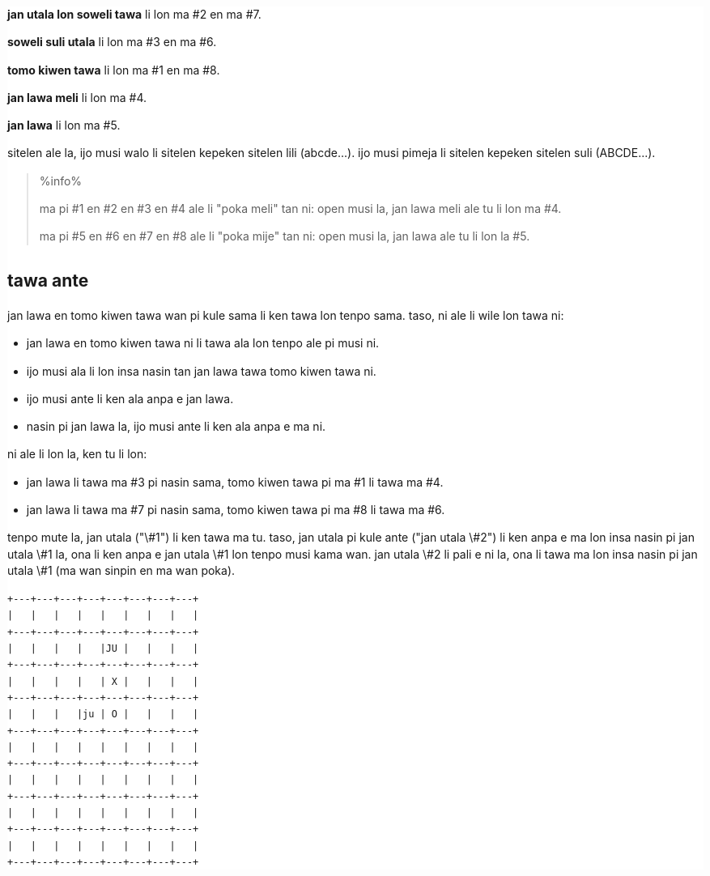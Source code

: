 **jan utala lon soweli tawa** li lon ma \#2 en ma \#7.

**soweli suli utala** li lon ma \#3 en ma \#6.

**tomo kiwen tawa** li lon ma \#1 en ma \#8.

**jan lawa meli** li lon ma \#4.

**jan lawa** li lon ma \#5.

sitelen ale la, ijo musi walo li sitelen kepeken sitelen lili (abcde...). ijo
musi pimeja li sitelen kepeken sitelen suli (ABCDE...).

> %info%
> 
> 
> ma pi \#1 en \#2 en \#3 en \#4 ale li "poka meli" tan ni: open musi la, jan
> lawa meli ale tu li lon ma \#4.
> 
> ma pi \#5 en \#6 en \#7 en \#8 ale li "poka mije" tan ni: open musi la, jan
> lawa ale tu li lon la \#5.
>

## tawa ante 

jan lawa en tomo kiwen tawa wan pi kule sama li ken tawa lon tenpo sama. taso,
ni ale li wile lon tawa ni: 

 * jan lawa en tomo kiwen tawa ni li tawa ala lon tenpo ale pi musi ni. 

 * ijo musi ala li lon insa nasin tan jan lawa tawa tomo kiwen tawa ni. 

 * ijo musi ante li ken ala anpa e jan lawa.  

 * nasin pi jan lawa la, ijo musi ante li ken ala anpa e ma ni. 

ni ale li lon la, ken tu li lon: 
 
 * jan lawa li tawa ma \#3 pi nasin sama, tomo kiwen tawa pi ma \#1
   li tawa ma \#4. 
 
 * jan lawa li tawa ma \#7 pi nasin sama, tomo kiwen tawa pi ma \#8
   li tawa ma \#6. 

tenpo mute la, jan utala ("\\#1") li ken tawa ma tu. taso, jan utala pi kule ante
("jan utala \\#2") li ken anpa e ma lon insa nasin pi jan utala \\#1 la, ona li
ken anpa e jan utala \\#1 lon tenpo musi kama wan. jan utala \\#2 li pali e ni la,
ona li tawa ma lon insa nasin pi jan utala \\#1 (ma wan sinpin en ma wan poka).


```
+---+---+---+---+---+---+---+---+
|   |   |   |   |   |   |   |   |
+---+---+---+---+---+---+---+---+
|   |   |   |   |JU |   |   |   |
+---+---+---+---+---+---+---+---+
|   |   |   |   | X |   |   |   |
+---+---+---+---+---+---+---+---+
|   |   |   |ju | O |   |   |   |
+---+---+---+---+---+---+---+---+
|   |   |   |   |   |   |   |   |
+---+---+---+---+---+---+---+---+
|   |   |   |   |   |   |   |   |
+---+---+---+---+---+---+---+---+
|   |   |   |   |   |   |   |   |
+---+---+---+---+---+---+---+---+
|   |   |   |   |   |   |   |   |
+---+---+---+---+---+---+---+---+
```
